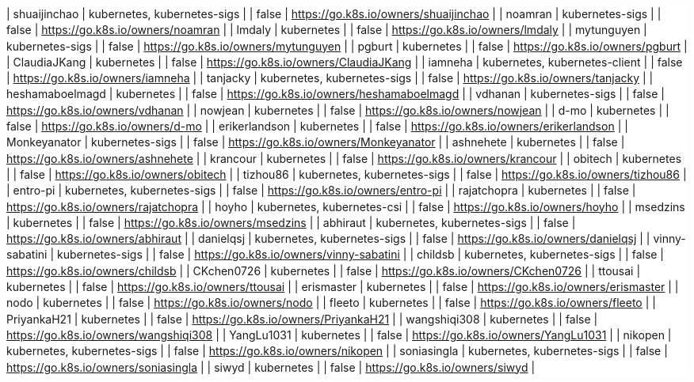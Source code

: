 | shuaijinchao          | kubernetes, kubernetes-sigs    |       | false  | https://go.k8s.io/owners/shuaijinchao          |
| noamran               | kubernetes-sigs                |       | false  | https://go.k8s.io/owners/noamran               |
| lmdaly                | kubernetes                     |       | false  | https://go.k8s.io/owners/lmdaly                |
| mytunguyen            | kubernetes-sigs                |       | false  | https://go.k8s.io/owners/mytunguyen            |
| pgburt                | kubernetes                     |       | false  | https://go.k8s.io/owners/pgburt                |
| ClaudiaJKang          | kubernetes                     |       | false  | https://go.k8s.io/owners/ClaudiaJKang          |
| iamneha               | kubernetes, kubernetes-client  |       | false  | https://go.k8s.io/owners/iamneha               |
| tanjacky              | kubernetes, kubernetes-sigs    |       | false  | https://go.k8s.io/owners/tanjacky              |
| heshamaboelmagd       | kubernetes                     |       | false  | https://go.k8s.io/owners/heshamaboelmagd       |
| vdhanan               | kubernetes-sigs                |       | false  | https://go.k8s.io/owners/vdhanan               |
| nowjean               | kubernetes                     |       | false  | https://go.k8s.io/owners/nowjean               |
| d-mo                  | kubernetes                     |       | false  | https://go.k8s.io/owners/d-mo                  |
| erikerlandson         | kubernetes                     |       | false  | https://go.k8s.io/owners/erikerlandson         |
| Monkeyanator          | kubernetes-sigs                |       | false  | https://go.k8s.io/owners/Monkeyanator          |
| ashnehete             | kubernetes                     |       | false  | https://go.k8s.io/owners/ashnehete             |
| krancour              | kubernetes                     |       | false  | https://go.k8s.io/owners/krancour              |
| obitech               | kubernetes                     |       | false  | https://go.k8s.io/owners/obitech               |
| tizhou86              | kubernetes, kubernetes-sigs    |       | false  | https://go.k8s.io/owners/tizhou86              |
| entro-pi              | kubernetes, kubernetes-sigs    |       | false  | https://go.k8s.io/owners/entro-pi              |
| rajatchopra           | kubernetes                     |       | false  | https://go.k8s.io/owners/rajatchopra           |
| hoyho                 | kubernetes, kubernetes-csi     |       | false  | https://go.k8s.io/owners/hoyho                 |
| msedzins              | kubernetes                     |       | false  | https://go.k8s.io/owners/msedzins              |
| abhiraut              | kubernetes, kubernetes-sigs    |       | false  | https://go.k8s.io/owners/abhiraut              |
| danielqsj             | kubernetes, kubernetes-sigs    |       | false  | https://go.k8s.io/owners/danielqsj             |
| vinny-sabatini        | kubernetes-sigs                |       | false  | https://go.k8s.io/owners/vinny-sabatini        |
| childsb               | kubernetes, kubernetes-sigs    |       | false  | https://go.k8s.io/owners/childsb               |
| CKchen0726            | kubernetes                     |       | false  | https://go.k8s.io/owners/CKchen0726            |
| ttousai               | kubernetes                     |       | false  | https://go.k8s.io/owners/ttousai               |
| erismaster            | kubernetes                     |       | false  | https://go.k8s.io/owners/erismaster            |
| nodo                  | kubernetes                     |       | false  | https://go.k8s.io/owners/nodo                  |
| fleeto                | kubernetes                     |       | false  | https://go.k8s.io/owners/fleeto                |
| PriyankaH21           | kubernetes                     |       | false  | https://go.k8s.io/owners/PriyankaH21           |
| wangshiqi308          | kubernetes                     |       | false  | https://go.k8s.io/owners/wangshiqi308          |
| YangLu1031            | kubernetes                     |       | false  | https://go.k8s.io/owners/YangLu1031            |
| nikopen               | kubernetes, kubernetes-sigs    |       | false  | https://go.k8s.io/owners/nikopen               |
| soniasingla           | kubernetes, kubernetes-sigs    |       | false  | https://go.k8s.io/owners/soniasingla           |
| siwyd                 | kubernetes                     |       | false  | https://go.k8s.io/owners/siwyd                 |
